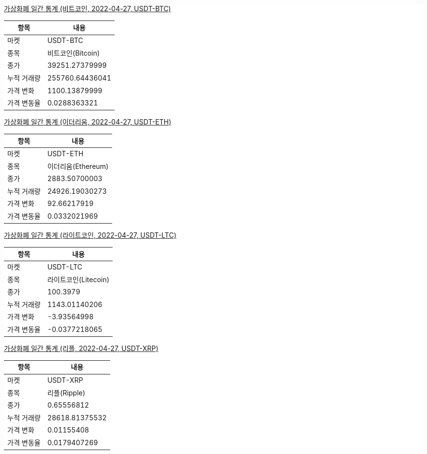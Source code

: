
[가상화폐 일간 통계 (비트코인, 2022-04-27, USDT-BTC)](USDT-BTC-daily-candle-10days.html)

|항목|내용|
|--|--|
|마켓|USDT-BTC|
|종목|비트코인(Bitcoin)|
|종가|39251.27379999|
|누적 거래량|255760.64436041|
|가격 변화|1100.13879999|
|가격 변동율|0.0288363321|


[가상화폐 일간 통계 (이더리움, 2022-04-27, USDT-ETH)](USDT-ETH-daily-candle-10days.html)

|항목|내용|
|--|--|
|마켓|USDT-ETH|
|종목|이더리움(Ethereum)|
|종가|2883.50700003|
|누적 거래량|24926.19030273|
|가격 변화|92.66217919|
|가격 변동율|0.0332021969|


[가상화폐 일간 통계 (라이트코인, 2022-04-27, USDT-LTC)](USDT-LTC-daily-candle-10days.html)

|항목|내용|
|--|--|
|마켓|USDT-LTC|
|종목|라이트코인(Litecoin)|
|종가|100.3979|
|누적 거래량|1143.01140206|
|가격 변화|-3.93564998|
|가격 변동율|-0.0377218065|


[가상화폐 일간 통계 (리플, 2022-04-27, USDT-XRP)](USDT-XRP-daily-candle-10days.html)

|항목|내용|
|--|--|
|마켓|USDT-XRP|
|종목|리플(Ripple)|
|종가|0.65556812|
|누적 거래량|28618.81375532|
|가격 변화|0.01155408|
|가격 변동율|0.0179407269|
